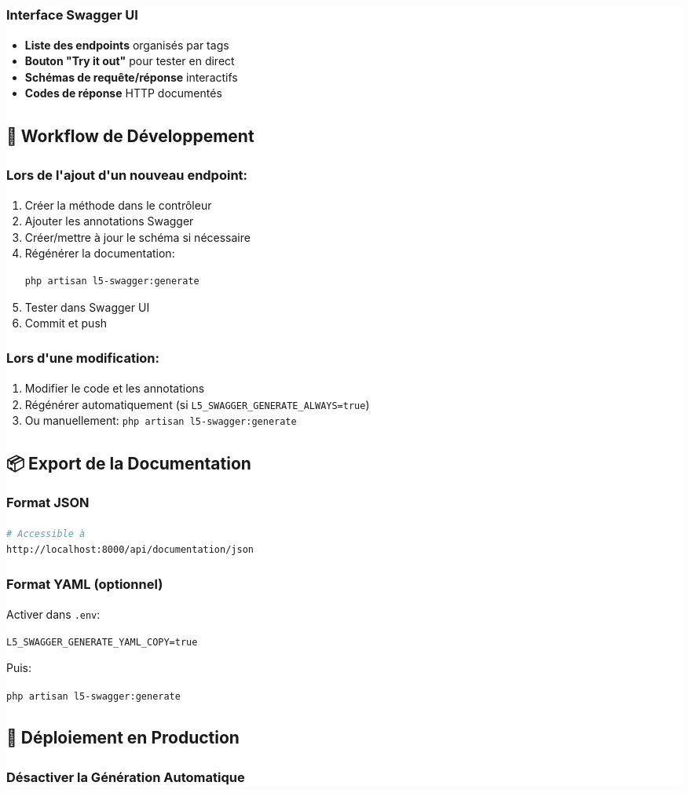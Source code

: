 ### Interface Swagger UI

- **Liste des endpoints** organisés par tags
- **Bouton "Try it out"** pour tester en direct
- **Schémas de requête/réponse** interactifs
- **Codes de réponse** HTTP documentés

## 🔄 Workflow de Développement

### Lors de l'ajout d'un nouveau endpoint:

1. Créer la méthode dans le contrôleur
2. Ajouter les annotations Swagger
3. Créer/mettre à jour le schéma si nécessaire
4. Régénérer la documentation:
   ```bash
   php artisan l5-swagger:generate
   ```
5. Tester dans Swagger UI
6. Commit et push

### Lors d'une modification:

1. Modifier le code et les annotations
2. Régénérer automatiquement (si `L5_SWAGGER_GENERATE_ALWAYS=true`)
3. Ou manuellement: `php artisan l5-swagger:generate`

## 📦 Export de la Documentation

### Format JSON

```bash
# Accessible à
http://localhost:8000/api/documentation/json
```

### Format YAML (optionnel)

Activer dans `.env`:

```env
L5_SWAGGER_GENERATE_YAML_COPY=true
```

Puis:

```bash
php artisan l5-swagger:generate
```

## 🚀 Déploiement en Production

### Désactiver la Génération Automatique
